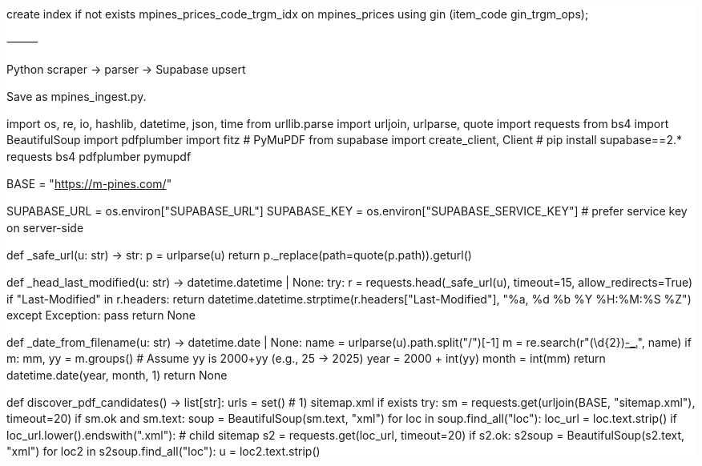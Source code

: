 create index if not exists mpines_prices_code_trgm_idx
  on mpines_prices using gin (item_code gin_trgm_ops);


⸻

Python scraper → parser → Supabase upsert

Save as mpines_ingest.py.

import os, re, io, hashlib, datetime, json, time
from urllib.parse import urljoin, urlparse, quote
import requests
from bs4 import BeautifulSoup
import pdfplumber
import fitz  # PyMuPDF
from supabase import create_client, Client  # pip install supabase==2.* requests bs4 pdfplumber pymupdf

BASE = "https://m-pines.com/"

SUPABASE_URL = os.environ["SUPABASE_URL"]
SUPABASE_KEY = os.environ["SUPABASE_SERVICE_KEY"]  # prefer service key on server-side

def _safe_url(u: str) -> str:
    p = urlparse(u)
    return p._replace(path=quote(p.path)).geturl()

def _head_last_modified(u: str) -> datetime.datetime | None:
    try:
        r = requests.head(_safe_url(u), timeout=15, allow_redirects=True)
        if "Last-Modified" in r.headers:
            return datetime.datetime.strptime(r.headers["Last-Modified"], "%a, %d %b %Y %H:%M:%S %Z")
    except Exception:
        pass
    return None

def _date_from_filename(u: str) -> datetime.date | None:
    name = urlparse(u).path.split("/")[-1]
    m = re.search(r"(\d{2})[-_\.](\d{2})", name)
    if m:
        mm, yy = m.groups()
        # Assume yy is 2000+yy (e.g., 25 -> 2025)
        year = 2000 + int(yy)
        month = int(mm)
        return datetime.date(year, month, 1)
    return None

def discover_pdf_candidates() -> list[str]:
    urls = set()
    # 1) sitemap.xml if exists
    try:
        sm = requests.get(urljoin(BASE, "sitemap.xml"), timeout=20)
        if sm.ok and sm.text:
            soup = BeautifulSoup(sm.text, "xml")
            for loc in soup.find_all("loc"):
                loc_url = loc.text.strip()
                if loc_url.lower().endswith(".xml"):
                    # child sitemap
                    s2 = requests.get(loc_url, timeout=20)
                    if s2.ok:
                        s2soup = BeautifulSoup(s2.text, "xml")
                        for loc2 in s2soup.find_all("loc"):
                            u = loc2.text.strip()